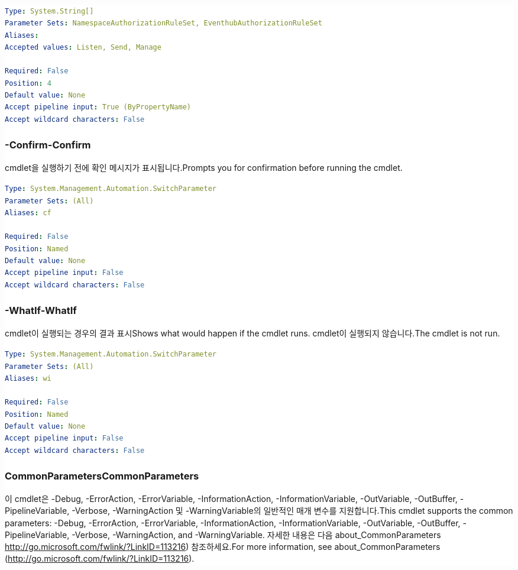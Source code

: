 ```yaml
Type: System.String[]
Parameter Sets: NamespaceAuthorizationRuleSet, EventhubAuthorizationRuleSet
Aliases:
Accepted values: Listen, Send, Manage

Required: False
Position: 4
Default value: None
Accept pipeline input: True (ByPropertyName)
Accept wildcard characters: False
```

### <span data-ttu-id="f6b0e-128">-Confirm</span><span class="sxs-lookup"><span data-stu-id="f6b0e-128">-Confirm</span></span>
<span data-ttu-id="f6b0e-129">cmdlet을 실행하기 전에 확인 메시지가 표시됩니다.</span><span class="sxs-lookup"><span data-stu-id="f6b0e-129">Prompts you for confirmation before running the cmdlet.</span></span>

```yaml
Type: System.Management.Automation.SwitchParameter
Parameter Sets: (All)
Aliases: cf

Required: False
Position: Named
Default value: None
Accept pipeline input: False
Accept wildcard characters: False
```

### <span data-ttu-id="f6b0e-130">-WhatIf</span><span class="sxs-lookup"><span data-stu-id="f6b0e-130">-WhatIf</span></span>
<span data-ttu-id="f6b0e-131">cmdlet이 실행되는 경우의 결과 표시</span><span class="sxs-lookup"><span data-stu-id="f6b0e-131">Shows what would happen if the cmdlet runs.</span></span>
<span data-ttu-id="f6b0e-132">cmdlet이 실행되지 않습니다.</span><span class="sxs-lookup"><span data-stu-id="f6b0e-132">The cmdlet is not run.</span></span>

```yaml
Type: System.Management.Automation.SwitchParameter
Parameter Sets: (All)
Aliases: wi

Required: False
Position: Named
Default value: None
Accept pipeline input: False
Accept wildcard characters: False
```

### <span data-ttu-id="f6b0e-133">CommonParameters</span><span class="sxs-lookup"><span data-stu-id="f6b0e-133">CommonParameters</span></span>
<span data-ttu-id="f6b0e-134">이 cmdlet은 -Debug, -ErrorAction, -ErrorVariable, -InformationAction, -InformationVariable, -OutVariable, -OutBuffer, -PipelineVariable, -Verbose, -WarningAction 및 -WarningVariable의 일반적인 매개 변수를 지원합니다.</span><span class="sxs-lookup"><span data-stu-id="f6b0e-134">This cmdlet supports the common parameters: -Debug, -ErrorAction, -ErrorVariable, -InformationAction, -InformationVariable, -OutVariable, -OutBuffer, -PipelineVariable, -Verbose, -WarningAction, and -WarningVariable.</span></span> <span data-ttu-id="f6b0e-135">자세한 내용은 다음 about_CommonParameters http://go.microsoft.com/fwlink/?LinkID=113216) 참조하세요.</span><span class="sxs-lookup"><span data-stu-id="f6b0e-135">For more information, see about_CommonParameters (http://go.microsoft.com/fwlink/?LinkID=113216).</span></span>
